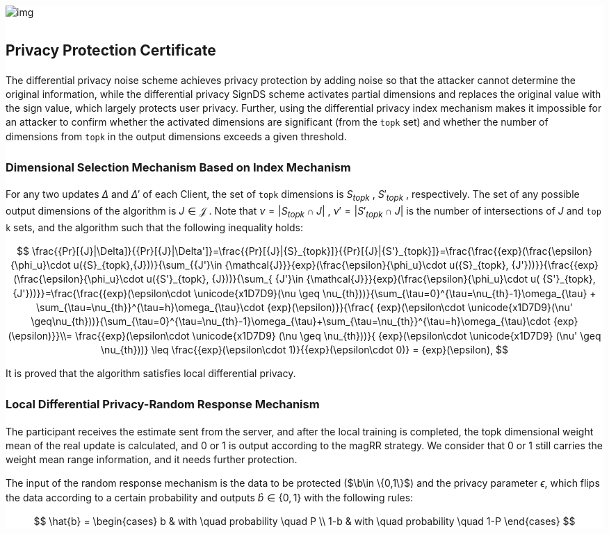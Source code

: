 ![img](https://mindspore-website.obs.cn-north-4.myhuaweicloud.com/website-images/r2.2/docs/federated/docs/source_zh_cn/images/signds_flow.png)

## Privacy Protection Certificate

The differential privacy noise scheme achieves privacy protection by adding noise so that the attacker cannot determine the original information, while the differential privacy SignDS scheme activates partial dimensions and replaces the original value with the sign value, which largely protects user privacy. Further, using the differential privacy index mechanism makes it impossible for an attacker to confirm whether the activated dimensions are significant (from the `topk` set) and whether the number of dimensions from `topk` in the output dimensions exceeds a given threshold.

### Dimensional Selection Mechanism Based on Index Mechanism

For any two updates $\Delta$ and $\Delta'$ of each Client, the set of `topk` dimensions is $S_{topk}$ , ${S'}_{topk}$ , respectively. The set of any possible output dimensions of the algorithm is ${J}\in {\mathcal{J}}$ . Note that $\nu=|{S}_ {topk}\cap {J}|$ , $\nu'=|{S'}_{topk}\cap {J}|$ is the number of intersections of ${J}$ and `topk` sets, and the algorithm such that the following inequality holds:

$$
\frac{{Pr}[{J}|\Delta]}{{Pr}[{J}|\Delta']}=\frac{{Pr}[{J}|{S}_{topk}]}{{Pr}[{J}|{S'}_{topk}]}=\frac{\frac{{exp}(\frac{\epsilon}{\phi_u}\cdot u({S}_{topk},{J}))}{\sum_{{J'}\in {\mathcal{J}}}{exp}(\frac{\epsilon}{\phi_u}\cdot u({S}_{topk}, {J'}))}}{\frac{{exp}(\frac{\epsilon}{\phi_u}\cdot u({S'}_{topk}, {J}))}{\sum_{ {J'}\in {\mathcal{J}}}{exp}(\frac{\epsilon}{\phi_u}\cdot u( {S'}_{topk},{J'}))}}=\frac{\frac{{exp}(\epsilon\cdot \unicode{x1D7D9}(\nu \geq \nu_{th}))}{\sum_{\tau=0}^{\tau=\nu_{th}-1}\omega_{\tau} + \sum_{\tau=\nu_{th}}^{\tau=h}\omega_{\tau}\cdot {exp}(\epsilon)}}{\frac{ {exp}(\epsilon\cdot \unicode{x1D7D9}(\nu' \geq\nu_{th}))}{\sum_{\tau=0}^{\tau=\nu_{th}-1}\omega_{\tau}+\sum_{\tau=\nu_{th}}^{\tau=h}\omega_{\tau}\cdot {exp}(\epsilon)}}\\= \frac{{exp}(\epsilon\cdot \unicode{x1D7D9} (\nu \geq \nu_{th}))}{ {exp}(\epsilon\cdot \unicode{x1D7D9} (\nu' \geq \nu_{th}))} \leq \frac{{exp}(\epsilon\cdot 1)}{{exp}(\epsilon\cdot 0)} = {exp}(\epsilon),
$$

It is proved that the algorithm satisfies local differential privacy.

### Local Differential Privacy-Random Response Mechanism

The participant receives the estimate sent from the server, and after the local training is completed, the topk dimensional weight mean of the real update is calculated, and 0 or 1 is output according to the magRR strategy. We consider that 0 or 1 still carries the weight mean range information, and it needs further protection.

The input of the random response mechanism is the data to be protected ($\b\in \{0,1\}$) and the privacy parameter $\epsilon$, which flips the data according to a certain probability and outputs $\hat{b} \in \{0,1\}$ with the following rules:

$$
\hat{b} = \begin{cases}
b & with \quad probability \quad P \\
1-b & with \quad probability \quad 1-P
\end{cases}
$$
